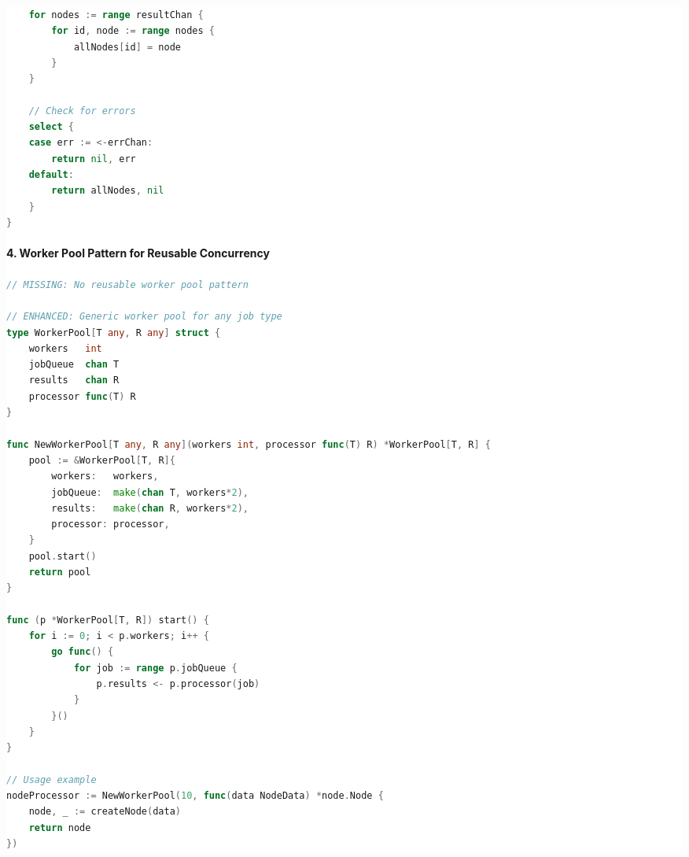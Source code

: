 ```go
    for nodes := range resultChan {
        for id, node := range nodes {
            allNodes[id] = node
        }
    }
    
    // Check for errors
    select {
    case err := <-errChan:
        return nil, err
    default:
        return allNodes, nil
    }
}
```

#### 4. Worker Pool Pattern for Reusable Concurrency
```go
// MISSING: No reusable worker pool pattern

// ENHANCED: Generic worker pool for any job type
type WorkerPool[T any, R any] struct {
    workers   int
    jobQueue  chan T
    results   chan R
    processor func(T) R
}

func NewWorkerPool[T any, R any](workers int, processor func(T) R) *WorkerPool[T, R] {
    pool := &WorkerPool[T, R]{
        workers:   workers,
        jobQueue:  make(chan T, workers*2),
        results:   make(chan R, workers*2),
        processor: processor,
    }
    pool.start()
    return pool
}

func (p *WorkerPool[T, R]) start() {
    for i := 0; i < p.workers; i++ {
        go func() {
            for job := range p.jobQueue {
                p.results <- p.processor(job)
            }
        }()
    }
}

// Usage example
nodeProcessor := NewWorkerPool(10, func(data NodeData) *node.Node {
    node, _ := createNode(data)
    return node
})
```
